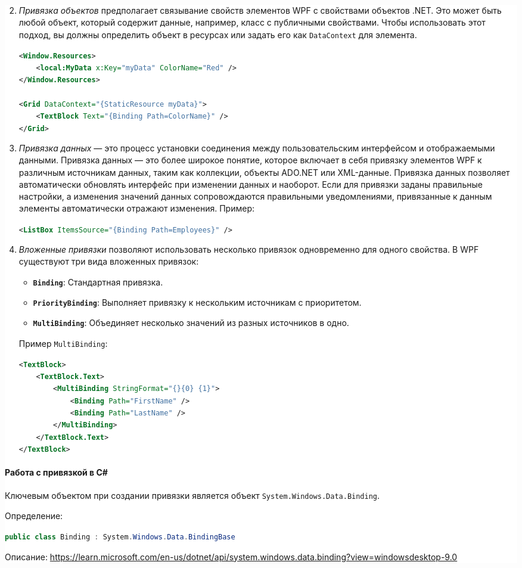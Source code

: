 2. <dfn title="привязка объектов">Привязка объектов</dfn> предполагает связывание свойств элементов WPF с свойствами объектов .NET. Это может быть любой объект, который содержит данные, например, класс с публичными свойствами. Чтобы использовать этот подход, вы должны определить объект в ресурсах или задать его как `DataContext` для элемента.

    ```xml
    <Window.Resources>
        <local:MyData x:Key="myData" ColorName="Red" />
    </Window.Resources>

    <Grid DataContext="{StaticResource myData}">
        <TextBlock Text="{Binding Path=ColorName}" />
    </Grid>
    ```

3. <dfn title="привязка данных">Привязка данных</dfn> — это процесс установки соединения между пользовательским интерфейсом и отображаемыми данными. Привязка данных — это более широкое понятие, которое включает в себя привязку элементов WPF к различным источникам данных, таким как коллекции, объекты ADO.NET или XML-данные. Привязка данных позволяет автоматически обновлять интерфейс при изменении данных и наоборот. Если для привязки заданы правильные настройки, а изменения значений данных сопровождаются правильными уведомлениями, привязанные к данным элементы автоматически отражают изменения. Пример:

    ```xml
    <ListBox ItemsSource="{Binding Path=Employees}" />
    ```

4. <dfn title="вложенная привязка">Вложенные привязки</dfn> позволяют использовать несколько привязок одновременно для одного свойства. В WPF существуют три вида вложенных привязок:

   - **`Binding`**: Стандартная привязка.

   - **`PriorityBinding`**: Выполняет привязку к нескольким источникам с приоритетом.

   - **`MultiBinding`**: Объединяет несколько значений из разных источников в одно.

   Пример `MultiBinding`:
   ```xml
   <TextBlock>
       <TextBlock.Text>
           <MultiBinding StringFormat="{}{0} {1}">
               <Binding Path="FirstName" />
               <Binding Path="LastName" />
           </MultiBinding>
       </TextBlock.Text>
   </TextBlock>
   ```

#### Работа с привязкой в C#
Ключевым объектом при создании привязки является объект `System.Windows.Data.Binding`.

Определение:
```cs
public class Binding : System.Windows.Data.BindingBase
```

Описание: https://learn.microsoft.com/en-us/dotnet/api/system.windows.data.binding?view=windowsdesktop-9.0
